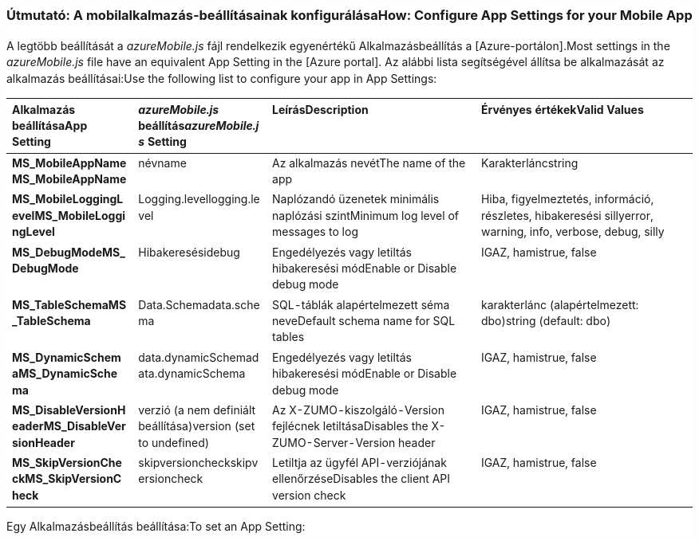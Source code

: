 ### <span data-ttu-id="c0456-294"><a name="howto-appsettings"></a>Útmutató: A mobilalkalmazás-beállításainak konfigurálása</span><span class="sxs-lookup"><span data-stu-id="c0456-294"><a name="howto-appsettings"></a>How: Configure App Settings for your Mobile App</span></span>
<span data-ttu-id="c0456-295">A legtöbb beállítását a *azureMobile.js* fájl rendelkezik egyenértékű Alkalmazásbeállítás a [Azure-portálon].</span><span class="sxs-lookup"><span data-stu-id="c0456-295">Most settings in the *azureMobile.js* file have an equivalent App Setting in the [Azure portal].</span></span>  <span data-ttu-id="c0456-296">Az alábbi lista segítségével állítsa be alkalmazását az alkalmazás beállításai:</span><span class="sxs-lookup"><span data-stu-id="c0456-296">Use the following list to configure your app in App Settings:</span></span>

| <span data-ttu-id="c0456-297">Alkalmazás beállítása</span><span class="sxs-lookup"><span data-stu-id="c0456-297">App Setting</span></span> | <span data-ttu-id="c0456-298">*azureMobile.js* beállítás</span><span class="sxs-lookup"><span data-stu-id="c0456-298">*azureMobile.js* Setting</span></span> | <span data-ttu-id="c0456-299">Leírás</span><span class="sxs-lookup"><span data-stu-id="c0456-299">Description</span></span> | <span data-ttu-id="c0456-300">Érvényes értékek</span><span class="sxs-lookup"><span data-stu-id="c0456-300">Valid Values</span></span> |
|:--- |:--- |:--- |:--- |
| <span data-ttu-id="c0456-301">**MS_MobileAppName**</span><span class="sxs-lookup"><span data-stu-id="c0456-301">**MS_MobileAppName**</span></span> |<span data-ttu-id="c0456-302">név</span><span class="sxs-lookup"><span data-stu-id="c0456-302">name</span></span> |<span data-ttu-id="c0456-303">Az alkalmazás nevét</span><span class="sxs-lookup"><span data-stu-id="c0456-303">The name of the app</span></span> |<span data-ttu-id="c0456-304">Karakterlánc</span><span class="sxs-lookup"><span data-stu-id="c0456-304">string</span></span> |
| <span data-ttu-id="c0456-305">**MS_MobileLoggingLevel**</span><span class="sxs-lookup"><span data-stu-id="c0456-305">**MS_MobileLoggingLevel**</span></span> |<span data-ttu-id="c0456-306">Logging.level</span><span class="sxs-lookup"><span data-stu-id="c0456-306">logging.level</span></span> |<span data-ttu-id="c0456-307">Naplózandó üzenetek minimális naplózási szint</span><span class="sxs-lookup"><span data-stu-id="c0456-307">Minimum log level of messages to log</span></span> |<span data-ttu-id="c0456-308">Hiba, figyelmeztetés, információ, részletes, hibakeresési silly</span><span class="sxs-lookup"><span data-stu-id="c0456-308">error, warning, info, verbose, debug, silly</span></span> |
| <span data-ttu-id="c0456-309">**MS_DebugMode**</span><span class="sxs-lookup"><span data-stu-id="c0456-309">**MS_DebugMode**</span></span> |<span data-ttu-id="c0456-310">Hibakeresési</span><span class="sxs-lookup"><span data-stu-id="c0456-310">debug</span></span> |<span data-ttu-id="c0456-311">Engedélyezés vagy letiltás hibakeresési mód</span><span class="sxs-lookup"><span data-stu-id="c0456-311">Enable or Disable debug mode</span></span> |<span data-ttu-id="c0456-312">IGAZ, hamis</span><span class="sxs-lookup"><span data-stu-id="c0456-312">true, false</span></span> |
| <span data-ttu-id="c0456-313">**MS_TableSchema**</span><span class="sxs-lookup"><span data-stu-id="c0456-313">**MS_TableSchema**</span></span> |<span data-ttu-id="c0456-314">Data.Schema</span><span class="sxs-lookup"><span data-stu-id="c0456-314">data.schema</span></span> |<span data-ttu-id="c0456-315">SQL-táblák alapértelmezett séma neve</span><span class="sxs-lookup"><span data-stu-id="c0456-315">Default schema name for SQL tables</span></span> |<span data-ttu-id="c0456-316">karakterlánc (alapértelmezett: dbo)</span><span class="sxs-lookup"><span data-stu-id="c0456-316">string (default: dbo)</span></span> |
| <span data-ttu-id="c0456-317">**MS_DynamicSchema**</span><span class="sxs-lookup"><span data-stu-id="c0456-317">**MS_DynamicSchema**</span></span> |<span data-ttu-id="c0456-318">data.dynamicSchema</span><span class="sxs-lookup"><span data-stu-id="c0456-318">data.dynamicSchema</span></span> |<span data-ttu-id="c0456-319">Engedélyezés vagy letiltás hibakeresési mód</span><span class="sxs-lookup"><span data-stu-id="c0456-319">Enable or Disable debug mode</span></span> |<span data-ttu-id="c0456-320">IGAZ, hamis</span><span class="sxs-lookup"><span data-stu-id="c0456-320">true, false</span></span> |
| <span data-ttu-id="c0456-321">**MS_DisableVersionHeader**</span><span class="sxs-lookup"><span data-stu-id="c0456-321">**MS_DisableVersionHeader**</span></span> |<span data-ttu-id="c0456-322">verzió (a nem definiált beállítása)</span><span class="sxs-lookup"><span data-stu-id="c0456-322">version (set to undefined)</span></span> |<span data-ttu-id="c0456-323">Az X-ZUMO-kiszolgáló-Version fejlécnek letiltása</span><span class="sxs-lookup"><span data-stu-id="c0456-323">Disables the X-ZUMO-Server-Version header</span></span> |<span data-ttu-id="c0456-324">IGAZ, hamis</span><span class="sxs-lookup"><span data-stu-id="c0456-324">true, false</span></span> |
| <span data-ttu-id="c0456-325">**MS_SkipVersionCheck**</span><span class="sxs-lookup"><span data-stu-id="c0456-325">**MS_SkipVersionCheck**</span></span> |<span data-ttu-id="c0456-326">skipversioncheck</span><span class="sxs-lookup"><span data-stu-id="c0456-326">skipversioncheck</span></span> |<span data-ttu-id="c0456-327">Letiltja az ügyfél API-verziójának ellenőrzése</span><span class="sxs-lookup"><span data-stu-id="c0456-327">Disables the client API version check</span></span> |<span data-ttu-id="c0456-328">IGAZ, hamis</span><span class="sxs-lookup"><span data-stu-id="c0456-328">true, false</span></span> |

<span data-ttu-id="c0456-329">Egy Alkalmazásbeállítás beállítása:</span><span class="sxs-lookup"><span data-stu-id="c0456-329">To set an App Setting:</span></span>
